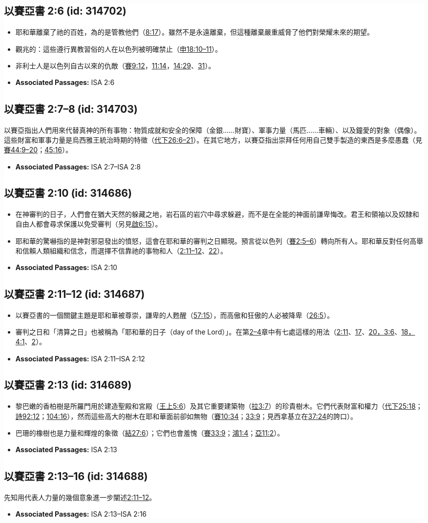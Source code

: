 ## 以賽亞書 2:6 (id: 314702)

* 耶和華離棄了祂的百姓，為的是管教他們（[8:17](https://ref.ly/Isa8:17)）。雖然不是永遠離棄，但這種離棄嚴重威脅了他們對榮耀未來的期望。
* 觀兆的：這些遵行異教習俗的人在以色列被明確禁止（[申18:10–11](https://ref.ly/Deut18:10-Deut18:11)）。
* 非利士人是以色列自古以來的仇敵（[賽9:12](https://ref.ly/Isa9:12)，[11:14](https://ref.ly/Isa11:14)，[14:29](https://ref.ly/Isa14:29)、[31](https://ref.ly/Isa14:31)）。

* **Associated Passages:** ISA 2:6

## 以賽亞書 2:7–8 (id: 314703)

以賽亞指出人們用來代替真神的所有事物：物質成就和安全的保障（金銀……財寶）、軍事力量（馬匹……車輛）、以及鐘愛的對象（偶像）。這些財富和軍事力量是烏西雅王統治時期的特徵（[代下26:6–21](https://ref.ly/2Chr26:6-2Chr26:21)）。在其它地方，以賽亞指出崇拜任何用自己雙手製造的東西是多麼愚蠢（見[賽44:9–20](https://ref.ly/Isa44:9-Isa44:20)；[45:16](https://ref.ly/Isa45:16)）。

* **Associated Passages:** ISA 2:7–ISA 2:8

## 以賽亞書 2:10 (id: 314686)

* 在神審判的日子，人們會在猶大天然的躲藏之地，岩石區的岩穴中尋求躲避，而不是在全能的神面前謙卑悔改。君王和領袖以及奴隸和自由人都會尋求保護以免受審判（另見[啟6:15](https://ref.ly/Rev6:15)）。
* 耶和華的驚嚇指的是神對邪惡發出的憤怒，這會在耶和華的審判之日顯現。預言從以色列（[賽2:5–6](https://ref.ly/Isa2:5-Isa2:6)）轉向所有人。耶和華反對任何高舉和信賴人類組織和信念，而選擇不信靠祂的事物和人（[2:11–12](https://ref.ly/Isa2:11-Isa2:12)、[22](https://ref.ly/Isa2:22)）。

* **Associated Passages:** ISA 2:10

## 以賽亞書 2:11–12 (id: 314687)

* 以賽亞書的一個關鍵主題是耶和華被尊崇，謙卑的人甦醒（[57:15](https://ref.ly/Isa57:15)），而高傲和狂傲的人必被降卑（[26:5](https://ref.ly/Isa26:5)）。
* 審判之日和「清算之日」也被稱為「耶和華的日子（day of the Lord）」。在第[2–4](https://ref.ly/Isa2:1-Isa4:6)章中有七處這樣的用法（[2:11](https://ref.ly/Isa2:11)、[17](https://ref.ly/Isa2:17)、[20，](https://ref.ly/Isa2:20)[3:6](https://ref.ly/Isa3:6)、[18，](https://ref.ly/Isa3:18)[4:1](https://ref.ly/Isa4:1)、[2](https://ref.ly/Isa4:2)）。

* **Associated Passages:** ISA 2:11–ISA 2:12

## 以賽亞書 2:13 (id: 314689)

* 黎巴嫩的香柏樹是所羅門用於建造聖殿和宮殿（[王上5:6](https://ref.ly/1Kgs5:6)）及其它重要建築物（[拉3:7](https://ref.ly/Ezra3:7)）的珍貴樹木。它們代表財富和權力（[代下25:18](https://ref.ly/2Chr25:18)；[詩92:12](https://ref.ly/Ps92:12)；[104:16](https://ref.ly/Ps104:16)），然而這些高大的樹木在耶和華面前卻如無物（[賽10:34](https://ref.ly/Isa10:34)；[33:9](https://ref.ly/Isa33:9)；見西拿基立在[37:24](https://ref.ly/Isa37:24)的誇口）。
* 巴珊的橡樹也是力量和輝煌的象徵（[結27:6](https://ref.ly/Ezek27:6)）；它們也會羞愧（[賽33:9](https://ref.ly/Isa33:9)；[鴻1:4](https://ref.ly/Nah1:4)；[亞11:2](https://ref.ly/Zech11:2)）。

* **Associated Passages:** ISA 2:13

## 以賽亞書 2:13–16 (id: 314688)

先知用代表人力量的幾個意象進一步闡述[2:11–12](https://ref.ly/Isa2:11-Isa2:12)。

* **Associated Passages:** ISA 2:13–ISA 2:16
